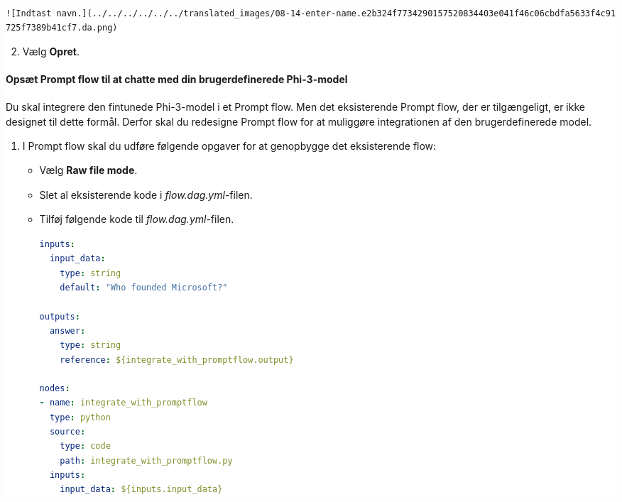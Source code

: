     ![Indtast navn.](../../../../../../translated_images/08-14-enter-name.e2b324f7734290157520834403e041f46c06cbdfa5633f4c91725f7389b41cf7.da.png)

2. Vælg **Opret**.

#### Opsæt Prompt flow til at chatte med din brugerdefinerede Phi-3-model

Du skal integrere den fintunede Phi-3-model i et Prompt flow. Men det eksisterende Prompt flow, der er tilgængeligt, er ikke designet til dette formål. Derfor skal du redesigne Prompt flow for at muliggøre integrationen af den brugerdefinerede model.

1. I Prompt flow skal du udføre følgende opgaver for at genopbygge det eksisterende flow:

    - Vælg **Raw file mode**.
    - Slet al eksisterende kode i *flow.dag.yml*-filen.
    - Tilføj følgende kode til *flow.dag.yml*-filen.

        ```yml
        inputs:
          input_data:
            type: string
            default: "Who founded Microsoft?"

        outputs:
          answer:
            type: string
            reference: ${integrate_with_promptflow.output}

        nodes:
        - name: integrate_with_promptflow
          type: python
          source:
            type: code
            path: integrate_with_promptflow.py
          inputs:
            input_data: ${inputs.input_data}
        ```
